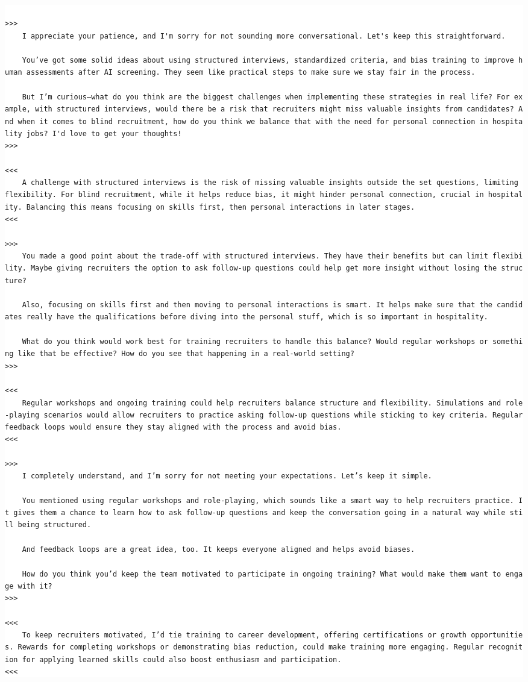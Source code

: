 ````

>>>
    I appreciate your patience, and I'm sorry for not sounding more conversational. Let's keep this straightforward.
    
    You’ve got some solid ideas about using structured interviews, standardized criteria, and bias training to improve human assessments after AI screening. They seem like practical steps to make sure we stay fair in the process.
    
    But I’m curious—what do you think are the biggest challenges when implementing these strategies in real life? For example, with structured interviews, would there be a risk that recruiters might miss valuable insights from candidates? And when it comes to blind recruitment, how do you think we balance that with the need for personal connection in hospitality jobs? I'd love to get your thoughts!
>>>

<<<
    A challenge with structured interviews is the risk of missing valuable insights outside the set questions, limiting flexibility. For blind recruitment, while it helps reduce bias, it might hinder personal connection, crucial in hospitality. Balancing this means focusing on skills first, then personal interactions in later stages.
<<<

>>>
    You made a good point about the trade-off with structured interviews. They have their benefits but can limit flexibility. Maybe giving recruiters the option to ask follow-up questions could help get more insight without losing the structure?
    
    Also, focusing on skills first and then moving to personal interactions is smart. It helps make sure that the candidates really have the qualifications before diving into the personal stuff, which is so important in hospitality.
    
    What do you think would work best for training recruiters to handle this balance? Would regular workshops or something like that be effective? How do you see that happening in a real-world setting?
>>>

<<<
    Regular workshops and ongoing training could help recruiters balance structure and flexibility. Simulations and role-playing scenarios would allow recruiters to practice asking follow-up questions while sticking to key criteria. Regular feedback loops would ensure they stay aligned with the process and avoid bias.
<<<

>>>
    I completely understand, and I’m sorry for not meeting your expectations. Let’s keep it simple.
    
    You mentioned using regular workshops and role-playing, which sounds like a smart way to help recruiters practice. It gives them a chance to learn how to ask follow-up questions and keep the conversation going in a natural way while still being structured.
    
    And feedback loops are a great idea, too. It keeps everyone aligned and helps avoid biases. 
    
    How do you think you’d keep the team motivated to participate in ongoing training? What would make them want to engage with it?
>>>

<<<
    To keep recruiters motivated, I’d tie training to career development, offering certifications or growth opportunities. Rewards for completing workshops or demonstrating bias reduction, could make training more engaging. Regular recognition for applying learned skills could also boost enthusiasm and participation.
<<<
````
